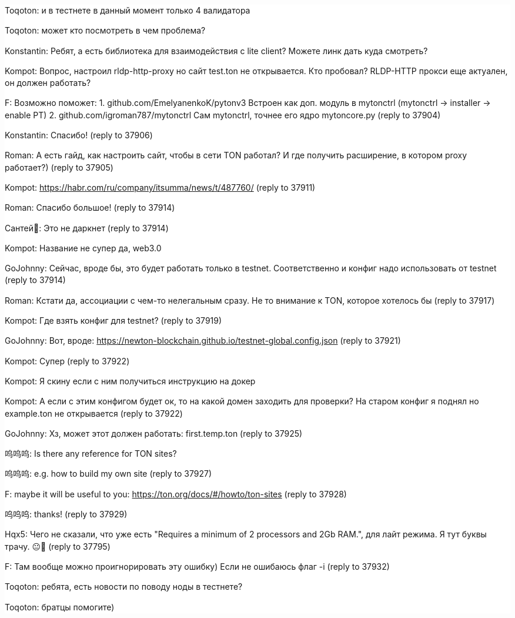 Toqoton: и в тестнете в данный момент только 4 валидатора

Toqoton: может кто посмотреть в чем проблема?

Konstantin: Ребят, а есть библиотека для взаимодействия с lite client? Можете линк дать куда смотреть?

Kompot: Вопрос, настроил rldp-http-proxy но сайт test.ton не открывается. Кто пробовал? RLDP-HTTP прокси еще актуален, он должен работать?

F: Возможно поможет: 1. github.com/EmelyanenkoK/pytonv3 Встроен как доп. модуль в mytonctrl (mytonctrl -> installer -> enable PT)  2. github.com/igroman787/mytonctrl Сам mytonctrl, точнее его ядро mytoncore.py (reply to 37904)

Konstantin: Спасибо! (reply to 37906)

Roman: А есть гайд, как настроить сайт, чтобы в сети TON работал? И где получить расширение, в котором proxy работает?) (reply to 37905)

Kompot: https://habr.com/ru/company/itsumma/news/t/487760/ (reply to 37911)

Roman: Спасибо большое! (reply to 37914)

Сантей💎: Это не даркнет (reply to 37914)

Kompot: Название не супер да, web3.0

GoJohnny: Сейчас, вроде бы, это будет работать только в testnet. Соответственно и конфиг надо использовать от testnet (reply to 37914)

Roman: Кстати да, ассоциации с чем-то нелегальным сразу. Не то внимание к TON, которое хотелось бы (reply to 37917)

Kompot: Где взять конфиг для testnet? (reply to 37919)

GoJohnny: Вот, вроде: https://newton-blockchain.github.io/testnet-global.config.json (reply to 37921)

Kompot: Супер (reply to 37922)

Kompot: Я скину если с ним получиться инструкцию на докер

Kompot: А если с этим конфигом будет ок, то на какой домен заходить для проверки? На старом конфиг я поднял но example.ton не открывается (reply to 37922)

GoJohnny: Хз, может этот должен работать: first.temp.ton (reply to 37925)

呜呜呜: Is there any reference for TON sites?

呜呜呜: e.g. how to build my own site (reply to 37927)

F: maybe it will be useful to you: https://ton.org/docs/#/howto/ton-sites (reply to 37928)

呜呜呜: thanks! (reply to 37929)

Hqx5: Чего не сказали, что уже есть "Requires a minimum of 2 processors and 2Gb RAM.", для лайт режима. Я тут буквы трачу. 😐🙂 (reply to 37795)

F: Там вообще можно проигнорировать эту ошибку) Если не ошибаюсь флаг -i (reply to 37932)

Toqoton: ребята, есть новости по поводу ноды в тестнете?

Toqoton: братцы помогите)
